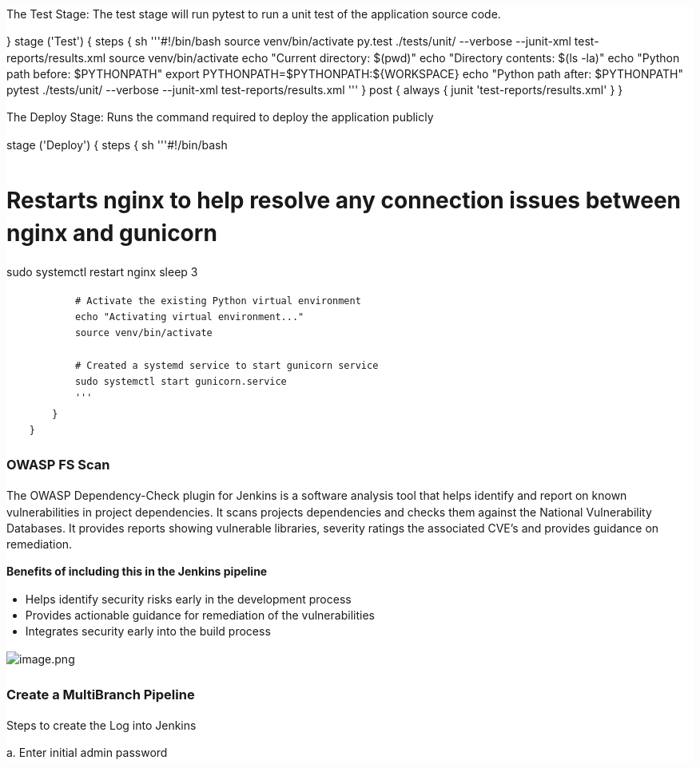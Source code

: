 The Test Stage: The test stage will run pytest to run a unit test of the application source code.

} stage ('Test') { steps { sh '''#!/bin/bash source venv/bin/activate py.test ./tests/unit/ --verbose --junit-xml test-reports/results.xml source venv/bin/activate echo "Current directory: $(pwd)" echo "Directory contents: $(ls -la)" echo "Python path before: $PYTHONPATH" export PYTHONPATH=$PYTHONPATH:${WORKSPACE} echo "Python path after: $PYTHONPATH" pytest ./tests/unit/ --verbose --junit-xml test-reports/results.xml ''' } post { always { junit 'test-reports/results.xml' } }


The Deploy Stage:
Runs the command required to deploy the application publicly

stage ('Deploy') {
steps {
sh '''#!/bin/bash

# Restarts nginx to help resolve any connection issues between nginx and gunicorn
sudo systemctl restart nginx
sleep 3

```
            # Activate the existing Python virtual environment
            echo "Activating virtual environment..."
            source venv/bin/activate

            # Created a systemd service to start gunicorn service
            sudo systemctl start gunicorn.service
            '''
        }
    }

```

### OWASP FS Scan

The OWASP Dependency-Check plugin for Jenkins is a software analysis tool that helps identify and report on known vulnerabilities in project dependencies. It scans projects dependencies and checks them against the National Vulnerability Databases. It provides reports showing vulnerable libraries, severity ratings the associated CVE’s and provides guidance on remediation. 

**Benefits of including this in the Jenkins pipeline**
- Helps identify security risks early in the development process
- Provides actionable guidance for remediation of the vulnerabilities
- Integrates security early into the build process

![image.png](https://prod-files-secure.s3.us-west-2.amazonaws.com/782a07bd-20d6-4989-8e0f-94b5522522a3/61fea095-5cf8-40b4-8335-f515b1b92289/image.png)

### Create a MultiBranch Pipeline

Steps to create the 
Log into Jenkins

a. Enter initial admin password
